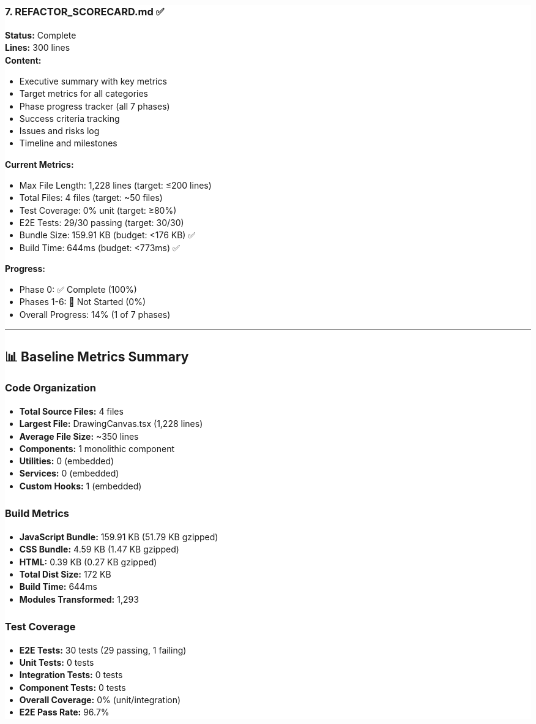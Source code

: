 
### 7. **REFACTOR_SCORECARD.md** ✅
**Status:** Complete  
**Lines:** 300 lines  
**Content:**
- Executive summary with key metrics
- Target metrics for all categories
- Phase progress tracker (all 7 phases)
- Success criteria tracking
- Issues and risks log
- Timeline and milestones

**Current Metrics:**
- Max File Length: 1,228 lines (target: ≤200 lines)
- Total Files: 4 files (target: ~50 files)
- Test Coverage: 0% unit (target: ≥80%)
- E2E Tests: 29/30 passing (target: 30/30)
- Bundle Size: 159.91 KB (budget: <176 KB) ✅
- Build Time: 644ms (budget: <773ms) ✅

**Progress:**
- Phase 0: ✅ Complete (100%)
- Phases 1-6: 🔴 Not Started (0%)
- Overall Progress: 14% (1 of 7 phases)

---

## 📊 Baseline Metrics Summary

### Code Organization
- **Total Source Files:** 4 files
- **Largest File:** DrawingCanvas.tsx (1,228 lines)
- **Average File Size:** ~350 lines
- **Components:** 1 monolithic component
- **Utilities:** 0 (embedded)
- **Services:** 0 (embedded)
- **Custom Hooks:** 1 (embedded)

### Build Metrics
- **JavaScript Bundle:** 159.91 KB (51.79 KB gzipped)
- **CSS Bundle:** 4.59 KB (1.47 KB gzipped)
- **HTML:** 0.39 KB (0.27 KB gzipped)
- **Total Dist Size:** 172 KB
- **Build Time:** 644ms
- **Modules Transformed:** 1,293

### Test Coverage
- **E2E Tests:** 30 tests (29 passing, 1 failing)
- **Unit Tests:** 0 tests
- **Integration Tests:** 0 tests
- **Component Tests:** 0 tests
- **Overall Coverage:** 0% (unit/integration)
- **E2E Pass Rate:** 96.7%
